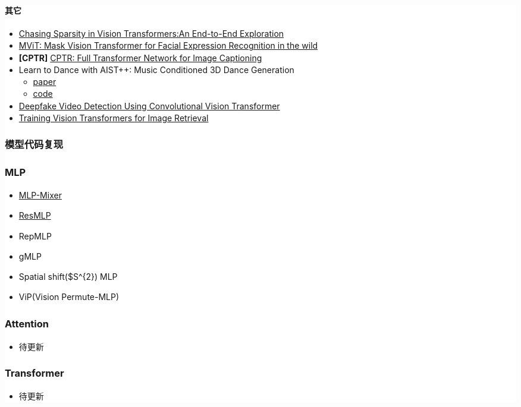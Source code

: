 <a name="其它"></a>
#### 其它
- [Chasing Sparsity in Vision Transformers:An End-to-End Exploration](https://arxiv.org/abs/2106.04533)
- [MViT: Mask Vision Transformer for Facial Expression Recognition in the wild](https://arxiv.org/abs/2106.04520)
- **[CPTR]** [CPTR: Full Transformer Network for Image Captioning](https://arxiv.org/abs/2101.10804)
- Learn to Dance with AIST++: Music Conditioned 3D Dance Generation
  - [paper](https://arxiv.org/abs/2101.08779)
  - [code](https://google.github.io/aichoreographer/)
- [Deepfake Video Detection Using Convolutional Vision Transformer](https://arxiv.org/abs/2102.11126)
- [Training Vision Transformers for Image Retrieval](https://arxiv.org/abs/2102.05644)


<a name="code"></a>
### 模型代码复现

<a name="mlp"></a>
### MLP
- [MLP-Mixer](https://github.com/murufeng/Awesome_vision_transformer/blob/main/model/MLP/MLP-Mixer.py)

- [ResMLP](https://github.com/murufeng/Awesome_vision_transformer/blob/main/model/MLP/ResMLP-fb.py)

- RepMLP

- gMLP 

- Spatial shift($S^{2}) MLP

- ViP(Vision Permute-MLP)

<a name="attention"></a>
### Attention

- 待更新

<a name="code_transformer"></a>
### Transformer

- 待更新
